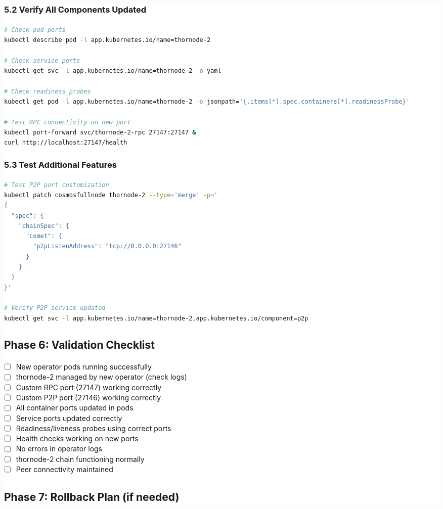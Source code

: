 ### 5.2 Verify All Components Updated
```bash
# Check pod ports
kubectl describe pod -l app.kubernetes.io/name=thornode-2

# Check service ports  
kubectl get svc -l app.kubernetes.io/name=thornode-2 -o yaml

# Check readiness probes
kubectl get pod -l app.kubernetes.io/name=thornode-2 -o jsonpath='{.items[*].spec.containers[*].readinessProbe}'

# Test RPC connectivity on new port
kubectl port-forward svc/thornode-2-rpc 27147:27147 &
curl http://localhost:27147/health
```

### 5.3 Test Additional Features
```bash
# Test P2P port customization
kubectl patch cosmosfullnode thornode-2 --type='merge' -p='
{
  "spec": {
    "chainSpec": {
      "comet": {
        "p2pListenAddress": "tcp://0.0.0.0:27146"
      }
    }
  }
}'

# Verify P2P service updated
kubectl get svc -l app.kubernetes.io/name=thornode-2,app.kubernetes.io/component=p2p
```

## Phase 6: Validation Checklist

- [ ] New operator pods running successfully
- [ ] thornode-2 managed by new operator (check logs)
- [ ] Custom RPC port (27147) working correctly
- [ ] Custom P2P port (27146) working correctly  
- [ ] All container ports updated in pods
- [ ] Service ports updated correctly
- [ ] Readiness/liveness probes using correct ports
- [ ] Health checks working on new ports
- [ ] No errors in operator logs
- [ ] thornode-2 chain functioning normally
- [ ] Peer connectivity maintained

## Phase 7: Rollback Plan (if needed)
